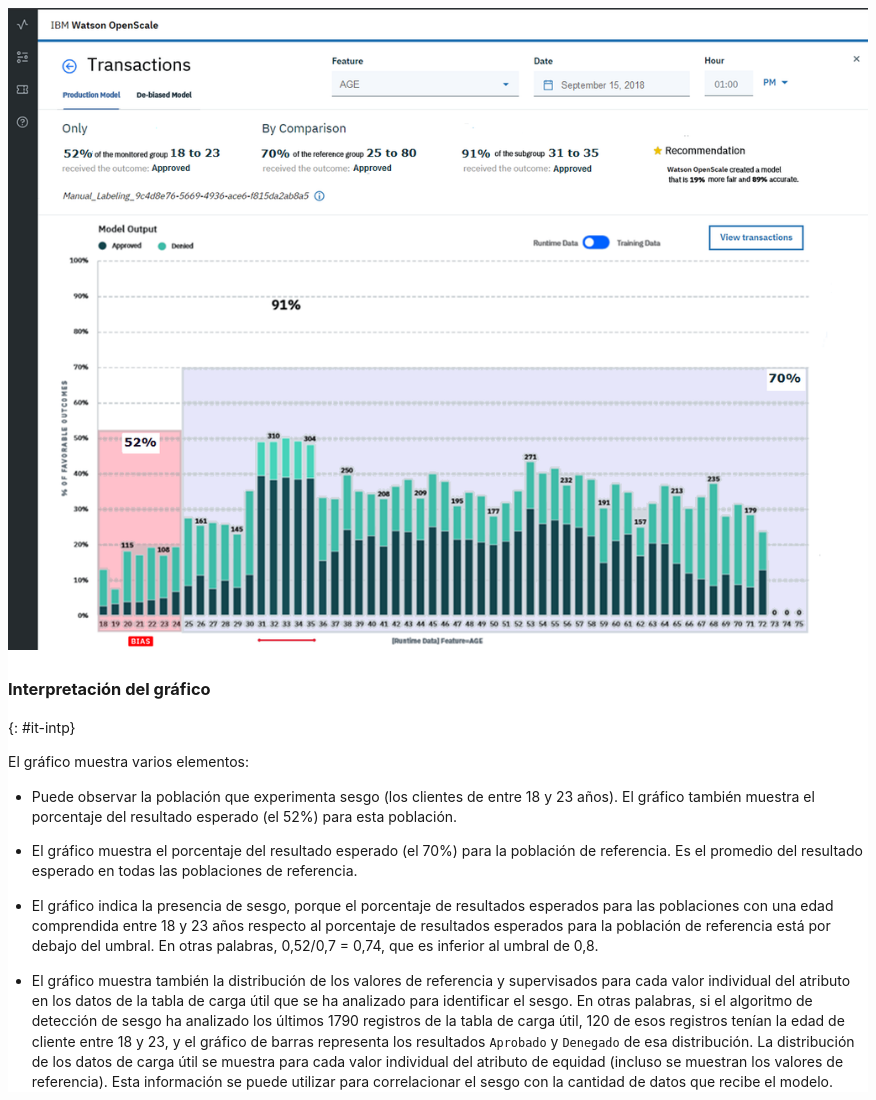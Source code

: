 ![Gráfico de series de tiempo](images/insight-data-detail.png)

### Interpretación del gráfico
{: #it-intp}

El gráfico muestra varios elementos:

- Puede observar la población que experimenta sesgo (los clientes de entre 18 y 23 años). El gráfico también muestra el porcentaje del resultado esperado (el 52%) para esta población.

- El gráfico muestra el porcentaje del resultado esperado (el 70%) para la población de referencia. Es el promedio del resultado esperado en todas las poblaciones de referencia.

- El gráfico indica la presencia de sesgo, porque el porcentaje de resultados esperados para las poblaciones con una edad comprendida entre 18 y 23 años respecto al porcentaje de resultados esperados para la población de referencia está por debajo del umbral. En otras palabras, 0,52/0,7 = 0,74, que es inferior al umbral de 0,8.

- El gráfico muestra también la distribución de los valores de referencia y supervisados para cada valor individual del atributo en los datos de la tabla de carga útil que se ha analizado para identificar el sesgo. En otras palabras, si el algoritmo de detección de sesgo ha analizado los últimos 1790 registros de la tabla de carga útil, 120 de esos registros tenían la edad de cliente entre 18 y 23, y el gráfico de barras representa los resultados `Aprobado` y `Denegado` de esa distribución. La distribución de los datos de carga útil se muestra para cada valor individual del atributo de equidad (incluso se muestran los valores de referencia). Esta información se puede utilizar para correlacionar el sesgo con la cantidad de datos que recibe el modelo.
